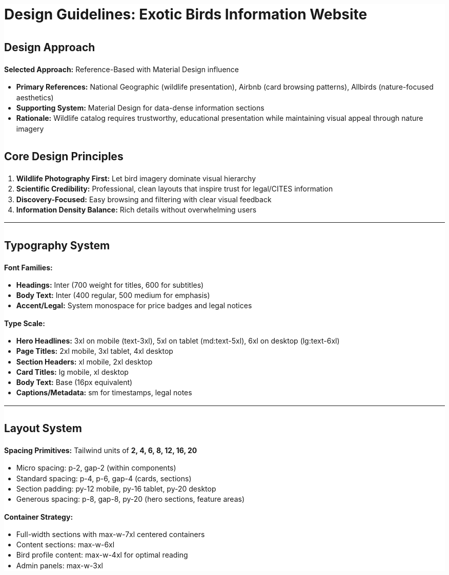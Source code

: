 # Design Guidelines: Exotic Birds Information Website

## Design Approach

**Selected Approach:** Reference-Based with Material Design influence
- **Primary References:** National Geographic (wildlife presentation), Airbnb (card browsing patterns), Allbirds (nature-focused aesthetics)
- **Supporting System:** Material Design for data-dense information sections
- **Rationale:** Wildlife catalog requires trustworthy, educational presentation while maintaining visual appeal through nature imagery

## Core Design Principles

1. **Wildlife Photography First:** Let bird imagery dominate visual hierarchy
2. **Scientific Credibility:** Professional, clean layouts that inspire trust for legal/CITES information
3. **Discovery-Focused:** Easy browsing and filtering with clear visual feedback
4. **Information Density Balance:** Rich details without overwhelming users

---

## Typography System

**Font Families:**
- **Headings:** Inter (700 weight for titles, 600 for subtitles)
- **Body Text:** Inter (400 regular, 500 medium for emphasis)
- **Accent/Legal:** System monospace for price badges and legal notices

**Type Scale:**
- **Hero Headlines:** 3xl on mobile (text-3xl), 5xl on tablet (md:text-5xl), 6xl on desktop (lg:text-6xl)
- **Page Titles:** 2xl mobile, 3xl tablet, 4xl desktop
- **Section Headers:** xl mobile, 2xl desktop
- **Card Titles:** lg mobile, xl desktop
- **Body Text:** Base (16px equivalent)
- **Captions/Metadata:** sm for timestamps, legal notes

---

## Layout System

**Spacing Primitives:** Tailwind units of **2, 4, 6, 8, 12, 16, 20**
- Micro spacing: p-2, gap-2 (within components)
- Standard spacing: p-4, p-6, gap-4 (cards, sections)
- Section padding: py-12 mobile, py-16 tablet, py-20 desktop
- Generous spacing: p-8, gap-8, py-20 (hero sections, feature areas)

**Container Strategy:**
- Full-width sections with max-w-7xl centered containers
- Content sections: max-w-6xl
- Bird profile content: max-w-4xl for optimal reading
- Admin panels: max-w-3xl
